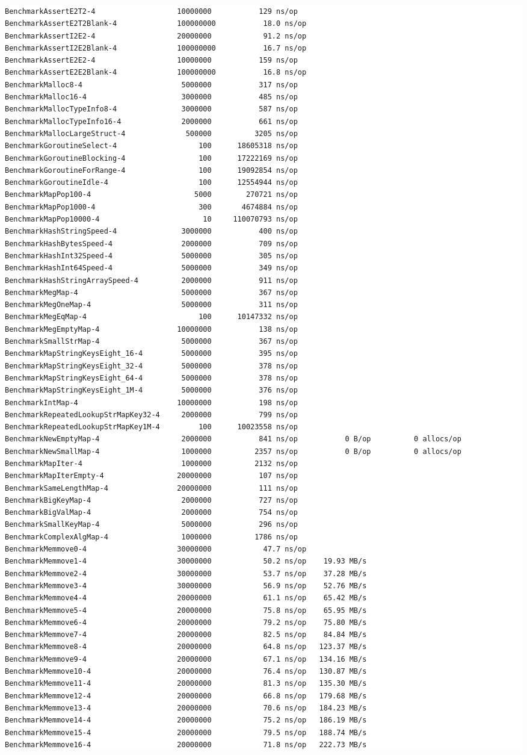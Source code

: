 ```
BenchmarkAssertE2T2-4                   10000000           129 ns/op
BenchmarkAssertE2T2Blank-4              100000000           18.0 ns/op
BenchmarkAssertI2E2-4                   20000000            91.2 ns/op
BenchmarkAssertI2E2Blank-4              100000000           16.7 ns/op
BenchmarkAssertE2E2-4                   10000000           159 ns/op
BenchmarkAssertE2E2Blank-4              100000000           16.8 ns/op
BenchmarkMalloc8-4                       5000000           317 ns/op
BenchmarkMalloc16-4                      3000000           485 ns/op
BenchmarkMallocTypeInfo8-4               3000000           587 ns/op
BenchmarkMallocTypeInfo16-4              2000000           661 ns/op
BenchmarkMallocLargeStruct-4              500000          3205 ns/op
BenchmarkGoroutineSelect-4                   100      18605318 ns/op
BenchmarkGoroutineBlocking-4                 100      17222169 ns/op
BenchmarkGoroutineForRange-4                 100      19092854 ns/op
BenchmarkGoroutineIdle-4                     100      12554944 ns/op
BenchmarkMapPop100-4                        5000        270721 ns/op
BenchmarkMapPop1000-4                        300       4674884 ns/op
BenchmarkMapPop10000-4                        10     110070793 ns/op
BenchmarkHashStringSpeed-4               3000000           400 ns/op
BenchmarkHashBytesSpeed-4                2000000           709 ns/op
BenchmarkHashInt32Speed-4                5000000           305 ns/op
BenchmarkHashInt64Speed-4                5000000           349 ns/op
BenchmarkHashStringArraySpeed-4          2000000           911 ns/op
BenchmarkMegMap-4                        5000000           367 ns/op
BenchmarkMegOneMap-4                     5000000           311 ns/op
BenchmarkMegEqMap-4                          100      10147332 ns/op
BenchmarkMegEmptyMap-4                  10000000           138 ns/op
BenchmarkSmallStrMap-4                   5000000           367 ns/op
BenchmarkMapStringKeysEight_16-4         5000000           395 ns/op
BenchmarkMapStringKeysEight_32-4         5000000           378 ns/op
BenchmarkMapStringKeysEight_64-4         5000000           378 ns/op
BenchmarkMapStringKeysEight_1M-4         5000000           376 ns/op
BenchmarkIntMap-4                       10000000           198 ns/op
BenchmarkRepeatedLookupStrMapKey32-4     2000000           799 ns/op
BenchmarkRepeatedLookupStrMapKey1M-4         100      10023558 ns/op
BenchmarkNewEmptyMap-4                   2000000           841 ns/op           0 B/op          0 allocs/op
BenchmarkNewSmallMap-4                   1000000          2357 ns/op           0 B/op          0 allocs/op
BenchmarkMapIter-4                       1000000          2132 ns/op
BenchmarkMapIterEmpty-4                 20000000           107 ns/op
BenchmarkSameLengthMap-4                20000000           111 ns/op
BenchmarkBigKeyMap-4                     2000000           727 ns/op
BenchmarkBigValMap-4                     2000000           754 ns/op
BenchmarkSmallKeyMap-4                   5000000           296 ns/op
BenchmarkComplexAlgMap-4                 1000000          1786 ns/op
BenchmarkMemmove0-4                     30000000            47.7 ns/op
BenchmarkMemmove1-4                     30000000            50.2 ns/op    19.93 MB/s
BenchmarkMemmove2-4                     30000000            53.7 ns/op    37.28 MB/s
BenchmarkMemmove3-4                     30000000            56.9 ns/op    52.76 MB/s
BenchmarkMemmove4-4                     20000000            61.1 ns/op    65.42 MB/s
BenchmarkMemmove5-4                     20000000            75.8 ns/op    65.95 MB/s
BenchmarkMemmove6-4                     20000000            79.2 ns/op    75.80 MB/s
BenchmarkMemmove7-4                     20000000            82.5 ns/op    84.84 MB/s
BenchmarkMemmove8-4                     20000000            64.8 ns/op   123.37 MB/s
BenchmarkMemmove9-4                     20000000            67.1 ns/op   134.16 MB/s
BenchmarkMemmove10-4                    20000000            76.4 ns/op   130.87 MB/s
BenchmarkMemmove11-4                    20000000            81.3 ns/op   135.30 MB/s
BenchmarkMemmove12-4                    20000000            66.8 ns/op   179.68 MB/s
BenchmarkMemmove13-4                    20000000            70.6 ns/op   184.23 MB/s
BenchmarkMemmove14-4                    20000000            75.2 ns/op   186.19 MB/s
BenchmarkMemmove15-4                    20000000            79.5 ns/op   188.74 MB/s
BenchmarkMemmove16-4                    20000000            71.8 ns/op   222.73 MB/s
```